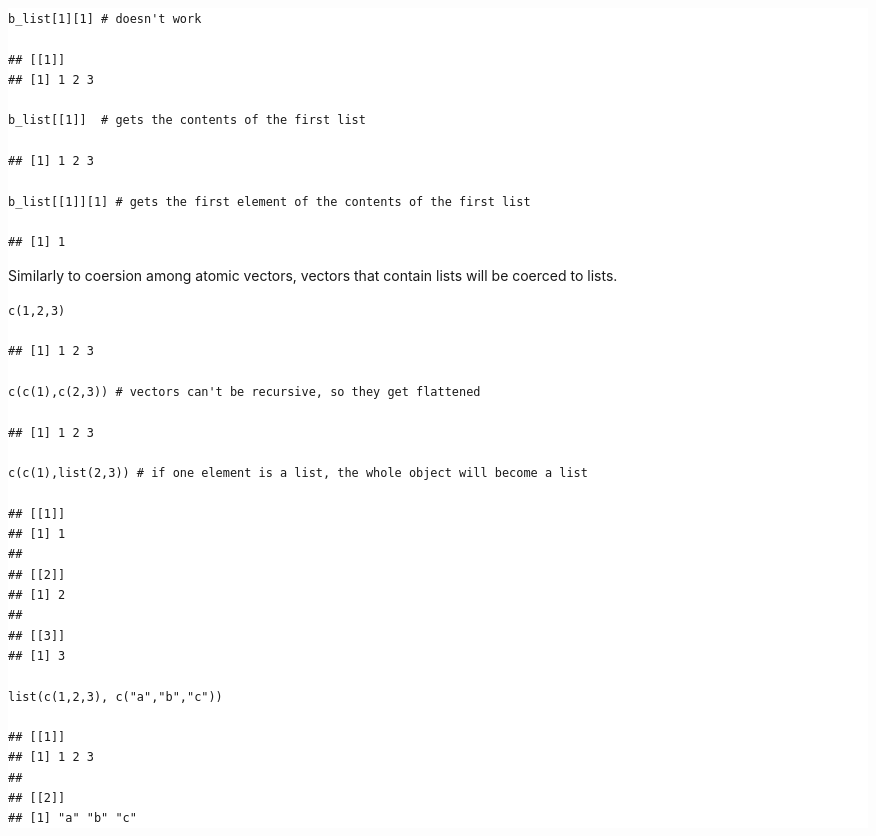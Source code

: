     b_list[1][1] # doesn't work

    ## [[1]]
    ## [1] 1 2 3

    b_list[[1]]  # gets the contents of the first list

    ## [1] 1 2 3

    b_list[[1]][1] # gets the first element of the contents of the first list

    ## [1] 1

Similarly to coersion among atomic vectors, vectors that contain lists
will be coerced to lists.

    c(1,2,3)

    ## [1] 1 2 3

    c(c(1),c(2,3)) # vectors can't be recursive, so they get flattened

    ## [1] 1 2 3

    c(c(1),list(2,3)) # if one element is a list, the whole object will become a list

    ## [[1]]
    ## [1] 1
    ## 
    ## [[2]]
    ## [1] 2
    ## 
    ## [[3]]
    ## [1] 3

    list(c(1,2,3), c("a","b","c"))

    ## [[1]]
    ## [1] 1 2 3
    ## 
    ## [[2]]
    ## [1] "a" "b" "c"
